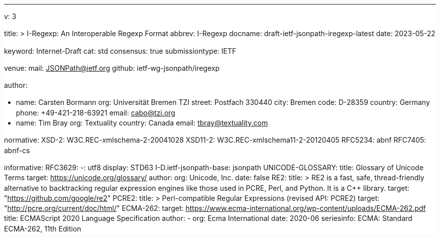 ---
v: 3

title: >
  I-Regexp: An Interoperable Regexp Format
abbrev: I-Regexp
docname: draft-ietf-jsonpath-iregexp-latest
date: 2023-05-22

keyword: Internet-Draft
cat: std
consensus: true
submissiontype: IETF

venue:
  mail: JSONPath@ietf.org
  github: ietf-wg-jsonpath/iregexp

author:
  - name: Carsten Bormann
    org: Universität Bremen TZI
    street: Postfach 330440
    city: Bremen
    code: D-28359
    country: Germany
    phone: +49-421-218-63921
    email: cabo@tzi.org
  - name: Tim Bray
    org: Textuality
    country: Canada
    email: tbray@textuality.com

normative:
  XSD-2: W3C.REC-xmlschema-2-20041028
  XSD11-2: W3C.REC-xmlschema11-2-20120405
  RFC5234: abnf
  RFC7405: abnf-cs

informative:
  RFC3629:
    -: utf8
    display: STD63
  I-D.ietf-jsonpath-base: jsonpath
  UNICODE-GLOSSARY:
    title: Glossary of Unicode Terms
    target: https://unicode.org/glossary/
    author:
      org: Unicode, Inc.
    date: false
  RE2:
    title: >
      RE2 is a fast, safe, thread-friendly alternative to backtracking regular expression engines like those used in PCRE, Perl, and Python. It is a C++ library.
    target: "https://github.com/google/re2"
  PCRE2:
    title: >
      Perl-compatible Regular Expressions (revised API: PCRE2)
    target: "http://pcre.org/current/doc/html/"
  ECMA-262:
    target: https://www.ecma-international.org/wp-content/uploads/ECMA-262.pdf
    title: ECMAScript 2020 Language Specification
    author:
    - org: Ecma International
    date: 2020-06
    seriesinfo:
      ECMA: Standard ECMA-262, 11th Edition